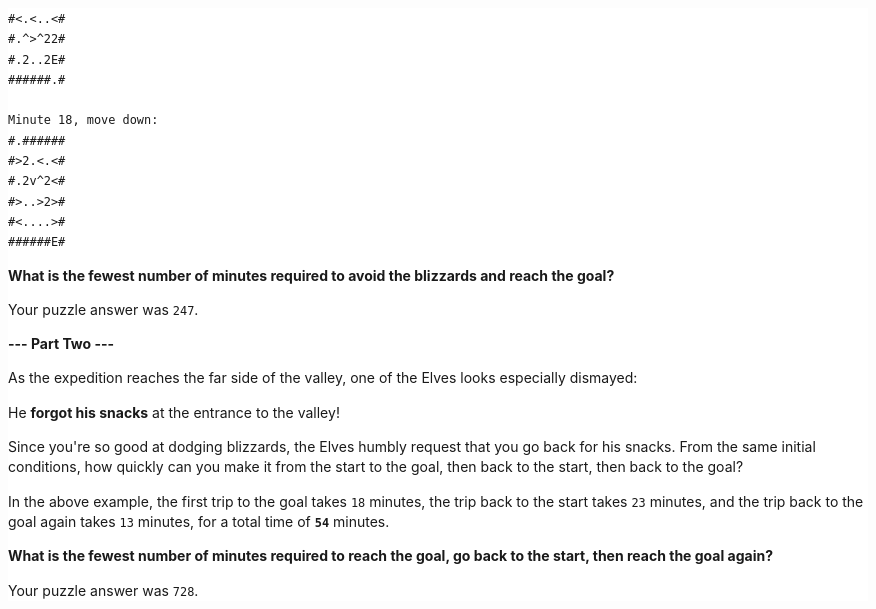 ```
#<.<..<#
#.^>^22#
#.2..2E#
######.#

Minute 18, move down:
#.######
#>2.<.<#
#.2v^2<#
#>..>2>#
#<....>#
######E#
```

**What is the fewest number of minutes required to avoid the blizzards and reach the goal?**

Your puzzle answer was `247`.

**--- Part Two ---**

As the expedition reaches the far side of the valley, one of the Elves looks especially dismayed:

He **forgot his snacks** at the entrance to the valley!

Since you're so good at dodging blizzards, the Elves humbly request that you go back for his snacks. From the same initial conditions, how quickly can you make it from the start to the goal, then back to the start, then back to the goal?

In the above example, the first trip to the goal takes `18` minutes, the trip back to the start takes `23` minutes, and the trip back to the goal again takes `13` minutes, for a total time of **`54`** minutes.

**What is the fewest number of minutes required to reach the goal, go back to the start, then reach the goal again?**

Your puzzle answer was `728`.